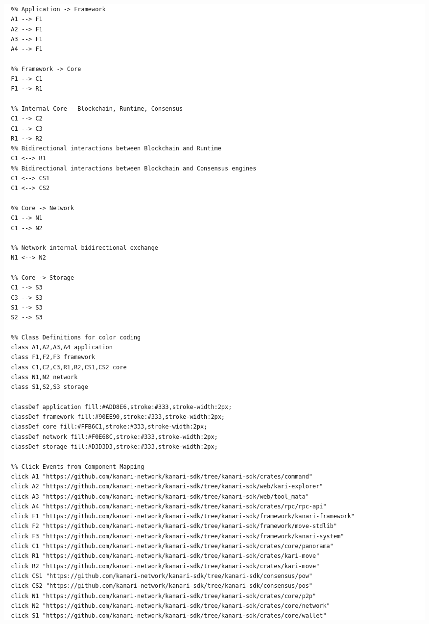 ```mermaid
  %% Application -> Framework
  A1 --> F1
  A2 --> F1
  A3 --> F1
  A4 --> F1

  %% Framework -> Core
  F1 --> C1
  F1 --> R1

  %% Internal Core - Blockchain, Runtime, Consensus
  C1 --> C2
  C1 --> C3
  R1 --> R2
  %% Bidirectional interactions between Blockchain and Runtime
  C1 <--> R1
  %% Bidirectional interactions between Blockchain and Consensus engines
  C1 <--> CS1
  C1 <--> CS2

  %% Core -> Network
  C1 --> N1
  C1 --> N2

  %% Network internal bidirectional exchange
  N1 <--> N2

  %% Core -> Storage
  C1 --> S3
  C3 --> S3
  S1 --> S3
  S2 --> S3

  %% Class Definitions for color coding
  class A1,A2,A3,A4 application
  class F1,F2,F3 framework
  class C1,C2,C3,R1,R2,CS1,CS2 core
  class N1,N2 network
  class S1,S2,S3 storage

  classDef application fill:#ADD8E6,stroke:#333,stroke-width:2px;
  classDef framework fill:#90EE90,stroke:#333,stroke-width:2px;
  classDef core fill:#FFB6C1,stroke:#333,stroke-width:2px;
  classDef network fill:#F0E68C,stroke:#333,stroke-width:2px;
  classDef storage fill:#D3D3D3,stroke:#333,stroke-width:2px;

  %% Click Events from Component Mapping
  click A1 "https://github.com/kanari-network/kanari-sdk/tree/kanari-sdk/crates/command"
  click A2 "https://github.com/kanari-network/kanari-sdk/tree/kanari-sdk/web/kari-explorer"
  click A3 "https://github.com/kanari-network/kanari-sdk/tree/kanari-sdk/web/tool_mata"
  click A4 "https://github.com/kanari-network/kanari-sdk/tree/kanari-sdk/crates/rpc/rpc-api"
  click F1 "https://github.com/kanari-network/kanari-sdk/tree/kanari-sdk/framework/kanari-framework"
  click F2 "https://github.com/kanari-network/kanari-sdk/tree/kanari-sdk/framework/move-stdlib"
  click F3 "https://github.com/kanari-network/kanari-sdk/tree/kanari-sdk/framework/kanari-system"
  click C1 "https://github.com/kanari-network/kanari-sdk/tree/kanari-sdk/crates/core/panorama"
  click R1 "https://github.com/kanari-network/kanari-sdk/tree/kanari-sdk/crates/kari-move"
  click R2 "https://github.com/kanari-network/kanari-sdk/tree/kanari-sdk/crates/kari-move"
  click CS1 "https://github.com/kanari-network/kanari-sdk/tree/kanari-sdk/consensus/pow"
  click CS2 "https://github.com/kanari-network/kanari-sdk/tree/kanari-sdk/consensus/pos"
  click N1 "https://github.com/kanari-network/kanari-sdk/tree/kanari-sdk/crates/core/p2p"
  click N2 "https://github.com/kanari-network/kanari-sdk/tree/kanari-sdk/crates/core/network"
  click S1 "https://github.com/kanari-network/kanari-sdk/tree/kanari-sdk/crates/core/wallet"
```